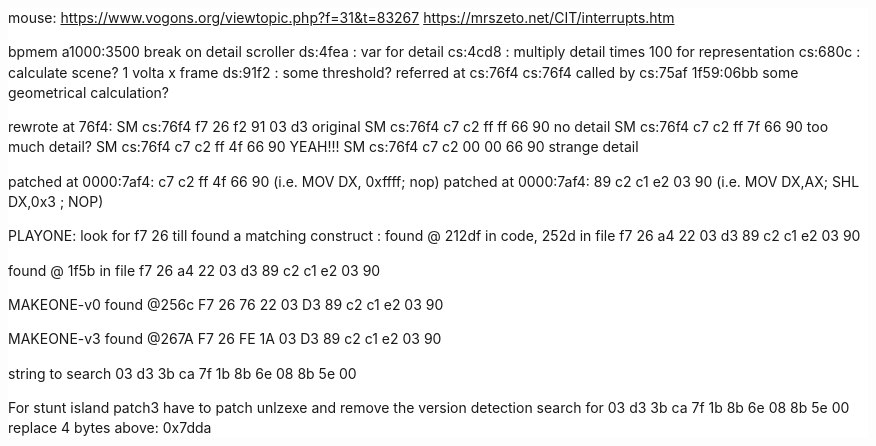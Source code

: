 mouse: https://www.vogons.org/viewtopic.php?f=31&t=83267
https://mrszeto.net/CIT/interrupts.htm


bpmem a1000:3500 break on detail scroller
ds:4fea : var for detail
cs:4cd8 : multiply detail times 100 for representation
cs:680c : calculate scene? 1 volta x frame
ds:91f2 : some threshold? referred at cs:76f4
cs:76f4 called by cs:75af
1f59:06bb some geometrical calculation?

rewrote at 76f4:
SM cs:76f4 f7 26 f2 91 03 d3  original
SM cs:76f4 c7 c2 ff ff 66 90  no detail
SM cs:76f4 c7 c2 ff 7f 66 90  too much detail?
SM cs:76f4 c7 c2 ff 4f 66 90 YEAH!!!
SM cs:76f4 c7 c2 00 00 66 90 strange detail

patched at 0000:7af4: c7 c2 ff 4f 66 90
(i.e. MOV DX, 0xffff; nop)
patched at 0000:7af4: 89 c2 c1 e2 03 90
(i.e. MOV        DX,AX; SHL        DX,0x3 ; NOP)

PLAYONE: look for f7 26 till found a matching construct : found @ 212df in code, 252d in file
f7 26 a4 22 03 d3
89 c2 c1 e2 03 90

 found @ 1f5b in file
f7 26 a4 22 03 d3
89 c2 c1 e2 03 90

MAKEONE-v0
found @256c
F7 26 76 22 03 D3
89 c2 c1 e2 03 90

MAKEONE-v3
found @267A
F7 26 FE 1A 03 D3
89 c2 c1 e2 03 90

string to search
03 d3 3b ca 7f 1b 8b 6e 08 8b 5e 00 


For stunt island patch3
have to patch unlzexe and remove the version detection
search for 03 d3 3b ca 7f 1b 8b 6e 08  8b 5e 00 
replace 4 bytes above: 0x7dda




